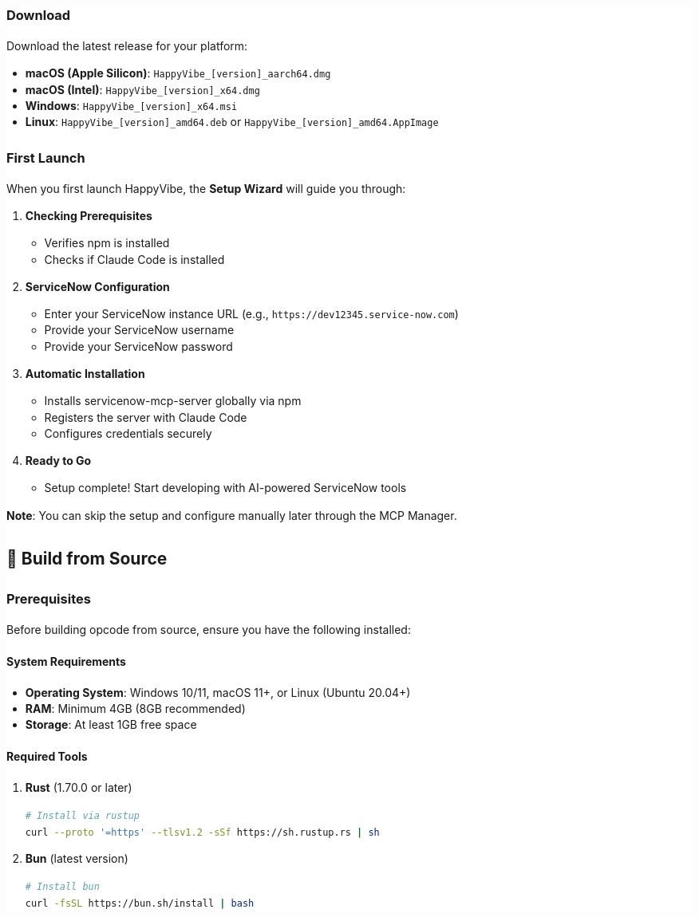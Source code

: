 ### Download

Download the latest release for your platform:
- **macOS (Apple Silicon)**: `HappyVibe_[version]_aarch64.dmg`
- **macOS (Intel)**: `HappyVibe_[version]_x64.dmg`
- **Windows**: `HappyVibe_[version]_x64.msi`
- **Linux**: `HappyVibe_[version]_amd64.deb` or `HappyVibe_[version]_amd64.AppImage`

### First Launch

When you first launch HappyVibe, the **Setup Wizard** will guide you through:

1. **Checking Prerequisites**
   - Verifies npm is installed
   - Checks if Claude Code is installed

2. **ServiceNow Configuration**
   - Enter your ServiceNow instance URL (e.g., `https://dev12345.service-now.com`)
   - Provide your ServiceNow username
   - Provide your ServiceNow password

3. **Automatic Installation**
   - Installs servicenow-mcp-server globally via npm
   - Registers the server with Claude Code
   - Configures credentials securely

4. **Ready to Go**
   - Setup complete! Start developing with AI-powered ServiceNow tools

**Note**: You can skip the setup and configure manually later through the MCP Manager.

## 🔨 Build from Source

### Prerequisites

Before building opcode from source, ensure you have the following installed:

#### System Requirements

- **Operating System**: Windows 10/11, macOS 11+, or Linux (Ubuntu 20.04+)
- **RAM**: Minimum 4GB (8GB recommended)
- **Storage**: At least 1GB free space

#### Required Tools

1. **Rust** (1.70.0 or later)
   ```bash
   # Install via rustup
   curl --proto '=https' --tlsv1.2 -sSf https://sh.rustup.rs | sh
   ```

2. **Bun** (latest version)
   ```bash
   # Install bun
   curl -fsSL https://bun.sh/install | bash
   ```
